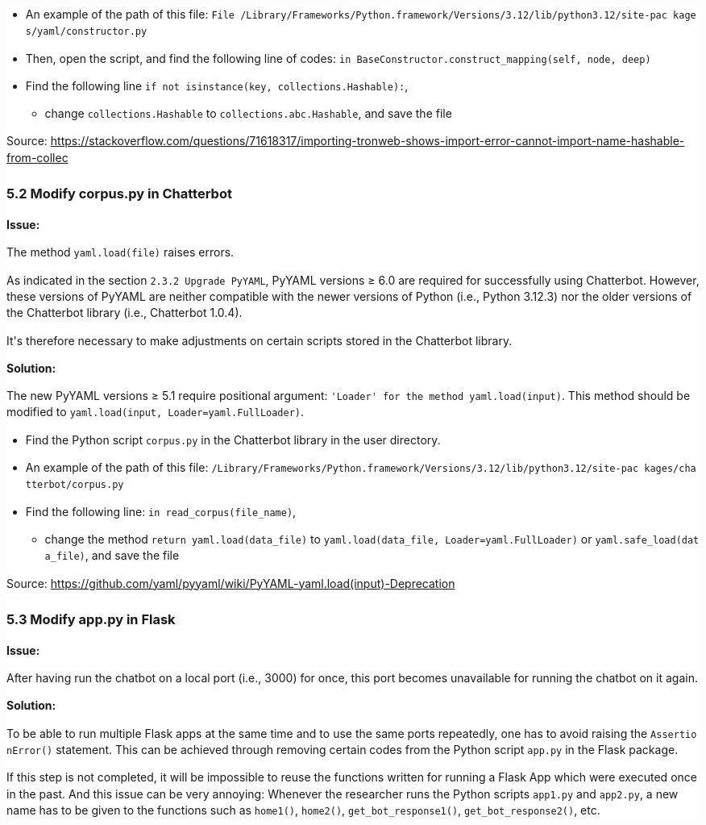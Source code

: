 - An example of the path of this file: `File /Library/Frameworks/Python.framework/Versions/3.12/lib/python3.12/site-pac kages/yaml/constructor.py`

- Then, open the script, and find the following line of codes: `in BaseConstructor.construct_mapping(self, node, deep)`

- Find the following line `if not isinstance(key, collections.Hashable):`, 
    - change `collections.Hashable` to `collections.abc.Hashable`, and save the file

Source: https://stackoverflow.com/questions/71618317/importing-tronweb-shows-import-error-cannot-import-name-hashable-from-collec 

### 5.2 Modify corpus.py in Chatterbot

**Issue:**

The method `yaml.load(file)` raises errors. 

As indicated in the section `2.3.2 Upgrade PyYAML`, PyYAML versions ≥ 6.0 are required for successfully using Chatterbot. However, these versions of PyYAML are neither compatible with the newer versions of Python (i.e., Python 3.12.3) nor the older versions of the Chatterbot library (i.e., Chatterbot 1.0.4). 

It's therefore necessary to make adjustments on certain scripts stored in the Chatterbot library. 

**Solution:** 

The new PyYAML versions ≥ 5.1 require positional argument: `'Loader' for the method yaml.load(input)`. This method should be modified to `yaml.load(input, Loader=yaml.FullLoader)`.

- Find the Python script `corpus.py` in the Chatterbot library in the user directory. 

- An example of the path of this file: `/Library/Frameworks/Python.framework/Versions/3.12/lib/python3.12/site-pac kages/chatterbot/corpus.py`

- Find the following line: `in read_corpus(file_name)`,
    - change the method `return yaml.load(data_file)` to `yaml.load(data_file, Loader=yaml.FullLoader)` or `yaml.safe_load(data_file)`, and save the file

Source: https://github.com/yaml/pyyaml/wiki/PyYAML-yaml.load(input)-Deprecation 

### 5.3 Modify app.py in Flask

**Issue:**

After having run the chatbot on a local port (i.e., 3000) for once, this port becomes unavailable for running the chatbot on it again.

**Solution:** 

To be able to run multiple Flask apps at the same time and to use the same ports repeatedly, one has to avoid raising the `AssertionError()` statement. This can be achieved through removing certain codes from the Python script `app.py` in the Flask package. 

If this step is not completed, it will be impossible to reuse the functions written for running a Flask App which were executed once in the past. And this issue can be very annoying: Whenever the researcher runs the Python scripts `app1.py` and `app2.py`, a new name has to be given to the functions such as `home1()`, `home2()`, `get_bot_response1()`, `get_bot_response2()`, etc.
